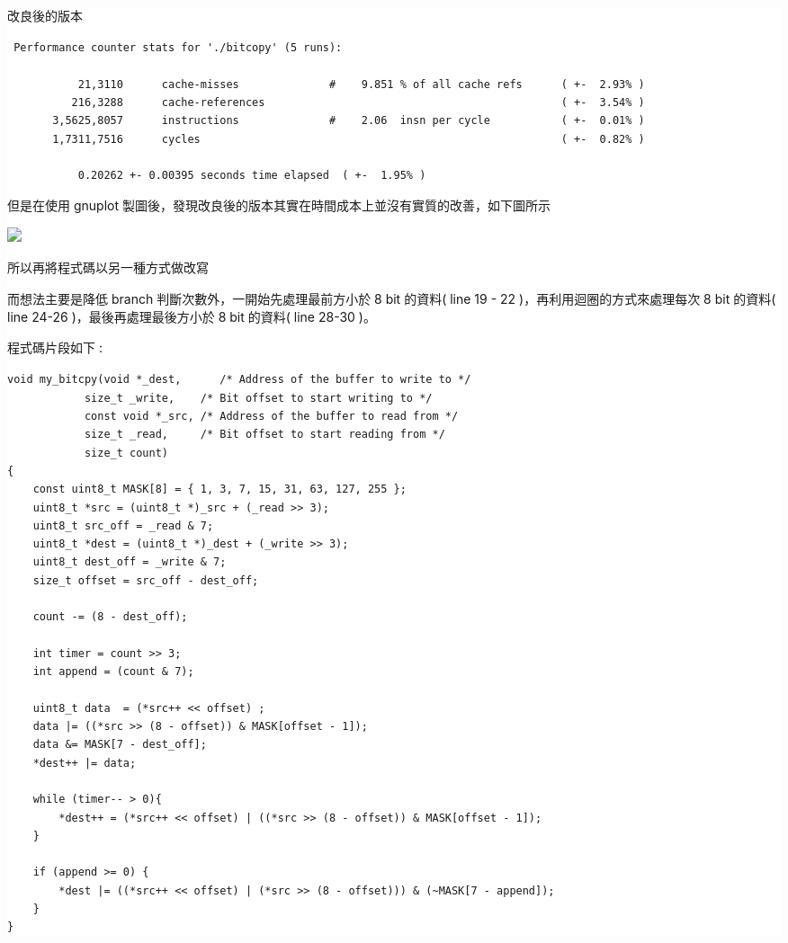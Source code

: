 改良後的版本

```
 Performance counter stats for './bitcopy' (5 runs):

           21,3110      cache-misses              #    9.851 % of all cache refs      ( +-  2.93% )
          216,3288      cache-references                                              ( +-  3.54% )
       3,5625,8057      instructions              #    2.06  insn per cycle           ( +-  0.01% )
       1,7311,7516      cycles                                                        ( +-  0.82% )

           0.20262 +- 0.00395 seconds time elapsed  ( +-  1.95% )
```

但是在使用 gnuplot 製圖後，發現改良後的版本其實在時間成本上並沒有實質的改善，如下圖所示

![](https://i.imgur.com/NTvlrnX.png)


所以再將程式碼以另一種方式做改寫

而想法主要是降低 branch 判斷次數外，一開始先處理最前方小於 8 bit 的資料( line 19 - 22 )，再利用迴圈的方式來處理每次 8 bit 的資料( line 24-26 )，最後再處理最後方小於 8 bit 的資料( line 28-30 )。

程式碼片段如下 : 

```c=
void my_bitcpy(void *_dest,      /* Address of the buffer to write to */
            size_t _write,    /* Bit offset to start writing to */
            const void *_src, /* Address of the buffer to read from */
            size_t _read,     /* Bit offset to start reading from */
            size_t count)
{
    const uint8_t MASK[8] = { 1, 3, 7, 15, 31, 63, 127, 255 };
    uint8_t *src = (uint8_t *)_src + (_read >> 3);
    uint8_t src_off = _read & 7;
    uint8_t *dest = (uint8_t *)_dest + (_write >> 3);
    uint8_t dest_off = _write & 7;
    size_t offset = src_off - dest_off;
    
    count -= (8 - dest_off);
    
    int timer = count >> 3;
    int append = (count & 7);

    uint8_t data  = (*src++ << offset) ;
    data |= ((*src >> (8 - offset)) & MASK[offset - 1]);
    data &= MASK[7 - dest_off];
    *dest++ |= data;
    
    while (timer-- > 0){
        *dest++ = (*src++ << offset) | ((*src >> (8 - offset)) & MASK[offset - 1]);
    }

    if (append >= 0) {
        *dest |= ((*src++ << offset) | (*src >> (8 - offset))) & (~MASK[7 - append]);
    }
}
```

